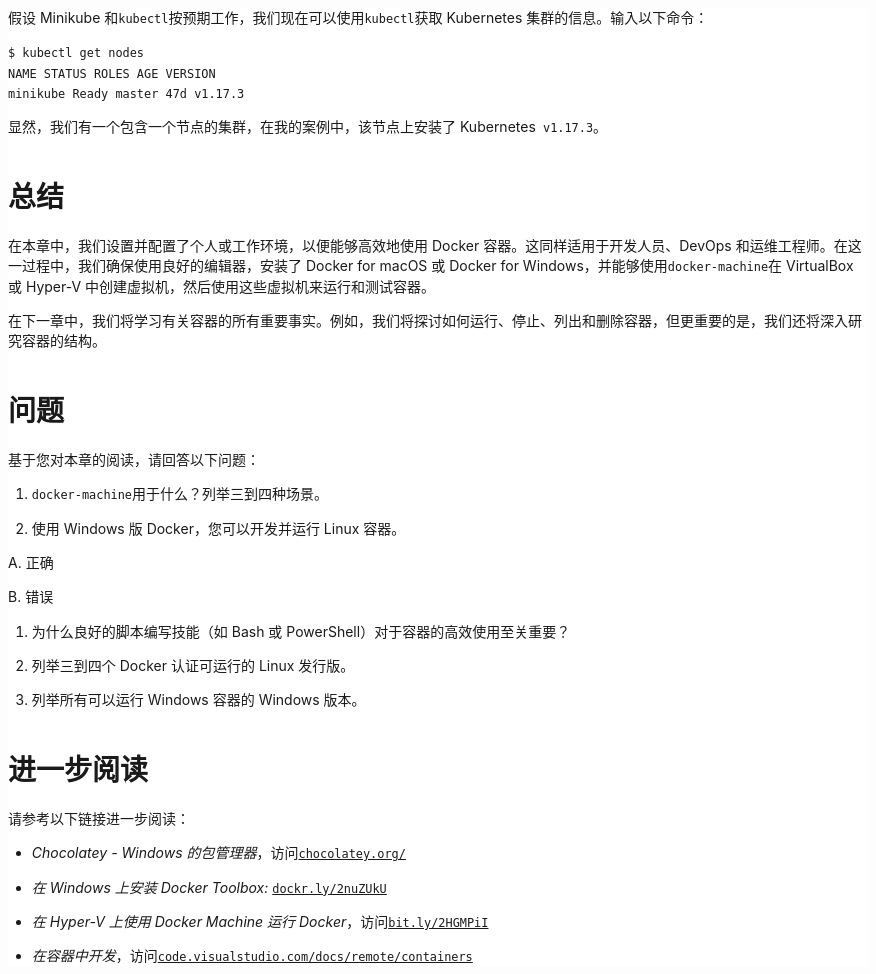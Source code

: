 假设 Minikube 和`kubectl`按预期工作，我们现在可以使用`kubectl`获取 Kubernetes 集群的信息。输入以下命令：

```
$ kubectl get nodes
NAME STATUS ROLES AGE VERSION
minikube Ready master 47d v1.17.3
```

显然，我们有一个包含一个节点的集群，在我的案例中，该节点上安装了 Kubernetes` v1.17.3`。

# 总结

在本章中，我们设置并配置了个人或工作环境，以便能够高效地使用 Docker 容器。这同样适用于开发人员、DevOps 和运维工程师。在这一过程中，我们确保使用良好的编辑器，安装了 Docker for macOS 或 Docker for Windows，并能够使用`docker-machine`在 VirtualBox 或 Hyper-V 中创建虚拟机，然后使用这些虚拟机来运行和测试容器。

在下一章中，我们将学习有关容器的所有重要事实。例如，我们将探讨如何运行、停止、列出和删除容器，但更重要的是，我们还将深入研究容器的结构。

# 问题

基于您对本章的阅读，请回答以下问题：

1.  `docker-machine`用于什么？列举三到四种场景。

1.  使用 Windows 版 Docker，您可以开发并运行 Linux 容器。

A. 正确

B. 错误

1.  为什么良好的脚本编写技能（如 Bash 或 PowerShell）对于容器的高效使用至关重要？

1.  列举三到四个 Docker 认证可运行的 Linux 发行版。

1.  列举所有可以运行 Windows 容器的 Windows 版本。

# 进一步阅读

请参考以下链接进一步阅读：

+   *Chocolatey - Windows 的包管理器*，访问[`chocolatey.org/`](https://chocolatey.org/)

+   *在 Windows 上安装 Docker Toolbox:* [`dockr.ly/2nuZUkU`](https://dockr.ly/2nuZUkU)

+   *在 Hyper-V 上使用 Docker Machine 运行 Docker*，访问[`bit.ly/2HGMPiI`](http://bit.ly/2HGMPiI)

+   *在容器中开发*，访问[`code.visualstudio.com/docs/remote/containers`](https://code.visualstudio.com/docs/remote/containers)
